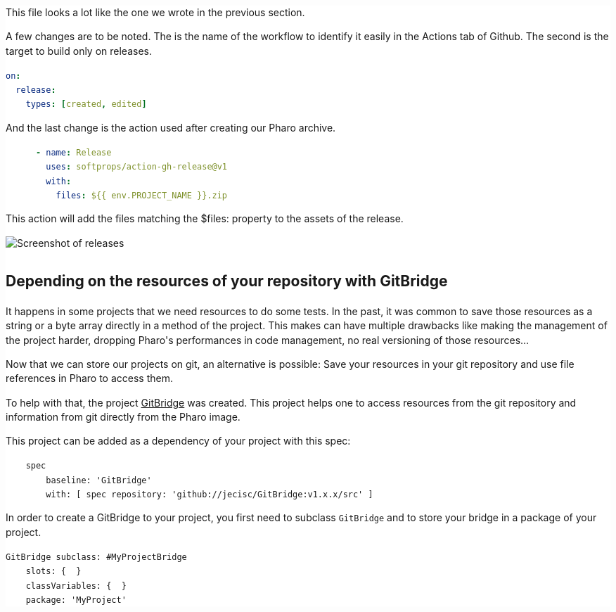This file looks a lot like the one we wrote in the previous section.

A few changes are to be noted. The is the name of the workflow to identify it easily in the Actions tab of Github.
The second is the target to build only on releases.

```yml
on:
  release:
    types: [created, edited]
```

And the last change is the action used after creating our Pharo archive.

```yml
      - name: Release
        uses: softprops/action-gh-release@v1
        with:
          files: ${{ env.PROJECT_NAME }}.zip
```

This action will add the files matching the $files: property to the assets of the release.

![Screenshot of releases](GithubActions_releases.png)

## Depending on the resources of your repository with GitBridge

It happens in some projects that we need resources to do some tests. In the past, it was common to save those resources as a string or a byte array directly in a method of the project.
This makes can have multiple drawbacks like making the management of the project harder, dropping Pharo's performances in code management, no real versioning of those resources…

Now that we can store our projects on git, an alternative is possible: Save your resources in your git repository and use file references in Pharo to access them.

To help with that, the project [GitBridge](https://github.com/jecisc/GitBridge) was created. 
This project helps one to access resources from the git repository and information from git directly from the Pharo image.

This project can be added as a dependency of your project with this spec:

```Smalltalk
    spec
    	baseline: 'GitBridge'
    	with: [ spec repository: 'github://jecisc/GitBridge:v1.x.x/src' ]
```

In order to create a GitBridge to your project, you first need to subclass `GitBridge` and to store your bridge in a package of your project.

```Smalltalk
GitBridge subclass: #MyProjectBridge
	slots: {  }
	classVariables: {  }
	package: 'MyProject'
```

